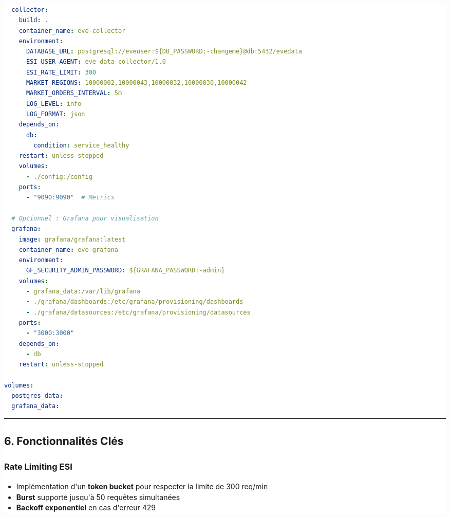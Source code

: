 ```yaml
  collector:
    build: .
    container_name: eve-collector
    environment:
      DATABASE_URL: postgresql://eveuser:${DB_PASSWORD:-changeme}@db:5432/evedata
      ESI_USER_AGENT: eve-data-collector/1.0
      ESI_RATE_LIMIT: 300
      MARKET_REGIONS: 10000002,10000043,10000032,10000030,10000042
      MARKET_ORDERS_INTERVAL: 5m
      LOG_LEVEL: info
      LOG_FORMAT: json
    depends_on:
      db:
        condition: service_healthy
    restart: unless-stopped
    volumes:
      - ./config:/config
    ports:
      - "9090:9090"  # Metrics

  # Optionnel : Grafana pour visualisation
  grafana:
    image: grafana/grafana:latest
    container_name: eve-grafana
    environment:
      GF_SECURITY_ADMIN_PASSWORD: ${GRAFANA_PASSWORD:-admin}
    volumes:
      - grafana_data:/var/lib/grafana
      - ./grafana/dashboards:/etc/grafana/provisioning/dashboards
      - ./grafana/datasources:/etc/grafana/provisioning/datasources
    ports:
      - "3000:3000"
    depends_on:
      - db
    restart: unless-stopped

volumes:
  postgres_data:
  grafana_data:
```

---

## 6. Fonctionnalités Clés

### Rate Limiting ESI
- Implémentation d'un **token bucket** pour respecter la limite de 300 req/min
- **Burst** supporté jusqu'à 50 requêtes simultanées
- **Backoff exponentiel** en cas d'erreur 429
